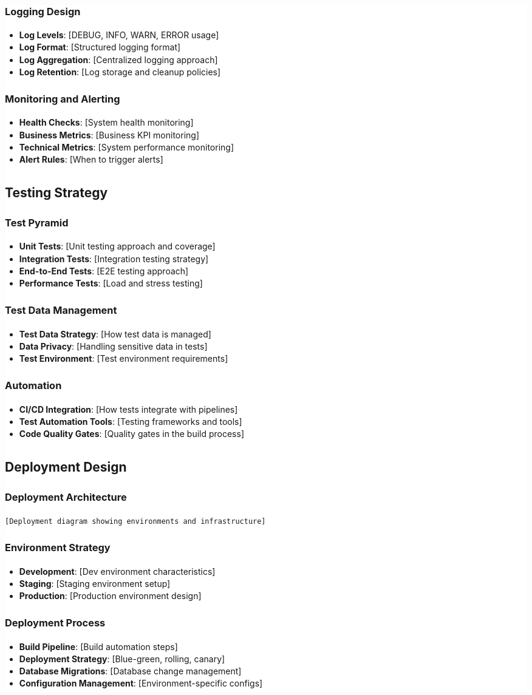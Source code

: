 ### Logging Design
- **Log Levels**: [DEBUG, INFO, WARN, ERROR usage]
- **Log Format**: [Structured logging format]
- **Log Aggregation**: [Centralized logging approach]
- **Log Retention**: [Log storage and cleanup policies]

### Monitoring and Alerting
- **Health Checks**: [System health monitoring]
- **Business Metrics**: [Business KPI monitoring]
- **Technical Metrics**: [System performance monitoring]
- **Alert Rules**: [When to trigger alerts]

## Testing Strategy

### Test Pyramid
- **Unit Tests**: [Unit testing approach and coverage]
- **Integration Tests**: [Integration testing strategy]
- **End-to-End Tests**: [E2E testing approach]
- **Performance Tests**: [Load and stress testing]

### Test Data Management
- **Test Data Strategy**: [How test data is managed]
- **Data Privacy**: [Handling sensitive data in tests]
- **Test Environment**: [Test environment requirements]

### Automation
- **CI/CD Integration**: [How tests integrate with pipelines]
- **Test Automation Tools**: [Testing frameworks and tools]
- **Code Quality Gates**: [Quality gates in the build process]

## Deployment Design

### Deployment Architecture
```
[Deployment diagram showing environments and infrastructure]
```

### Environment Strategy
- **Development**: [Dev environment characteristics]
- **Staging**: [Staging environment setup]
- **Production**: [Production environment design]

### Deployment Process
- **Build Pipeline**: [Build automation steps]
- **Deployment Strategy**: [Blue-green, rolling, canary]
- **Database Migrations**: [Database change management]
- **Configuration Management**: [Environment-specific configs]
